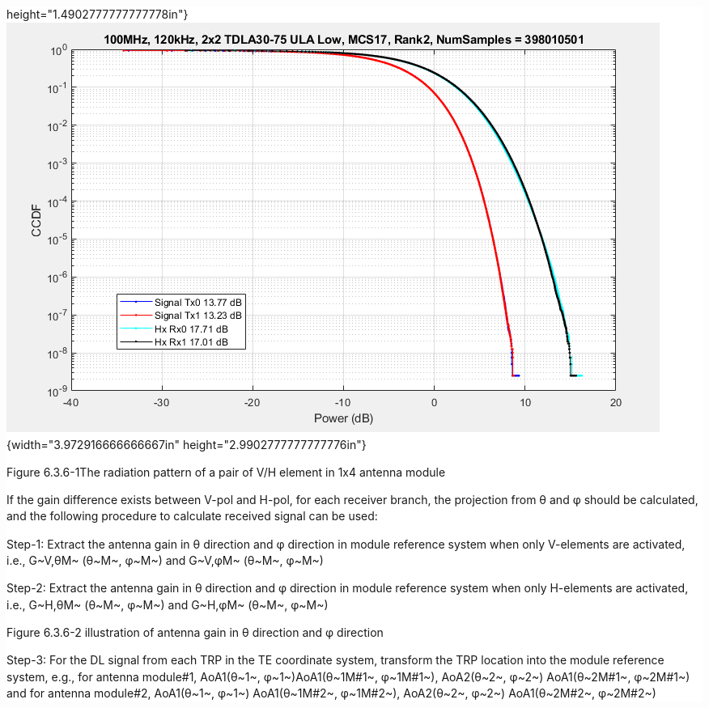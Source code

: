 height="1.4902777777777778in"}![](./media/image52.png){width="3.972916666666667in"
height="2.9902777777777776in"}

Figure 6.3.6-1The radiation pattern of a pair of V/H element in 1x4
antenna module

If the gain difference exists between V-pol and H-pol, for each receiver
branch, the projection from θ and φ should be calculated, and the
following procedure to calculate received signal can be used:

Step-1: Extract the antenna gain in θ direction and φ direction in
module reference system when only V-elements are activated, i.e.,
G~V,θM~ (θ~M~, φ~M~) and G~V,φM~ (θ~M~, φ~M~)

Step-2: Extract the antenna gain in θ direction and φ direction in
module reference system when only H-elements are activated, i.e.,
G~H,θM~ (θ~M~, φ~M~) and G~H,φM~ (θ~M~, φ~M~)

Figure 6.3.6-2 illustration of antenna gain in θ direction and φ
direction

Step-3: For the DL signal from each TRP in the TE coordinate system,
transform the TRP location into the module reference system, e.g., for
antenna module\#1, AoA1(θ~1~, φ~1~)AoA1(θ~1M\#1~, φ~1M\#1~), AoA2(θ~2~,
φ~2~) AoA1(θ~2M\#1~, φ~2M\#1~) and for antenna module\#2, AoA1(θ~1~,
φ~1~) AoA1(θ~1M\#2~, φ~1M\#2~), AoA2(θ~2~, φ~2~) AoA1(θ~2M\#2~,
φ~2M\#2~)
